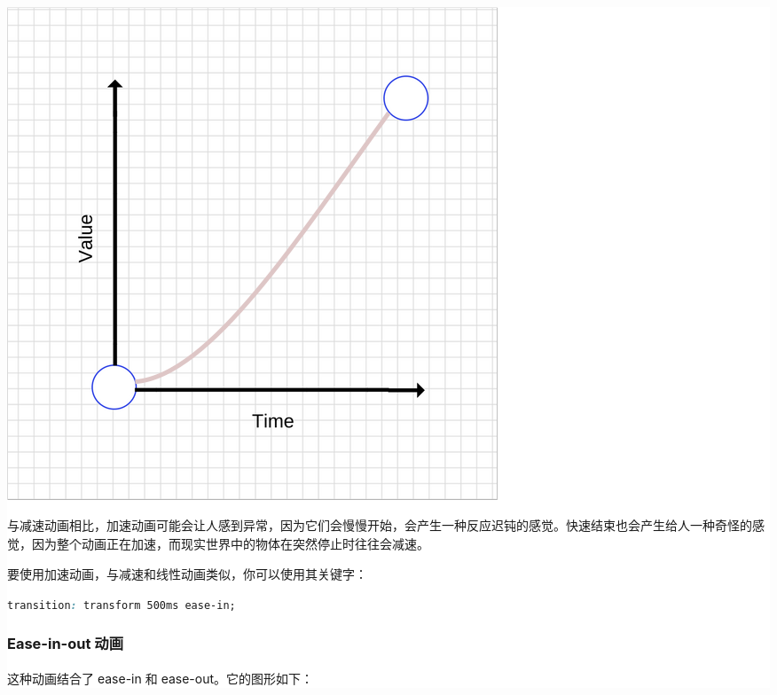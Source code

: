 ![image](./images/p4.png)

与减速动画相比，加速动画可能会让人感到异常，因为它们会慢慢开始，会产生一种反应迟钝的感觉。快速结束也会产生给人一种奇怪的感觉，因为整个动画正在加速，而现实世界中的物体在突然停止时往往会减速。

要使用加速动画，与减速和线性动画类似，你可以使用其关键字：

```css
transition: transform 500ms ease-in;
```

### Ease-in-out 动画

这种动画结合了 ease-in 和 ease-out。它的图形如下：
